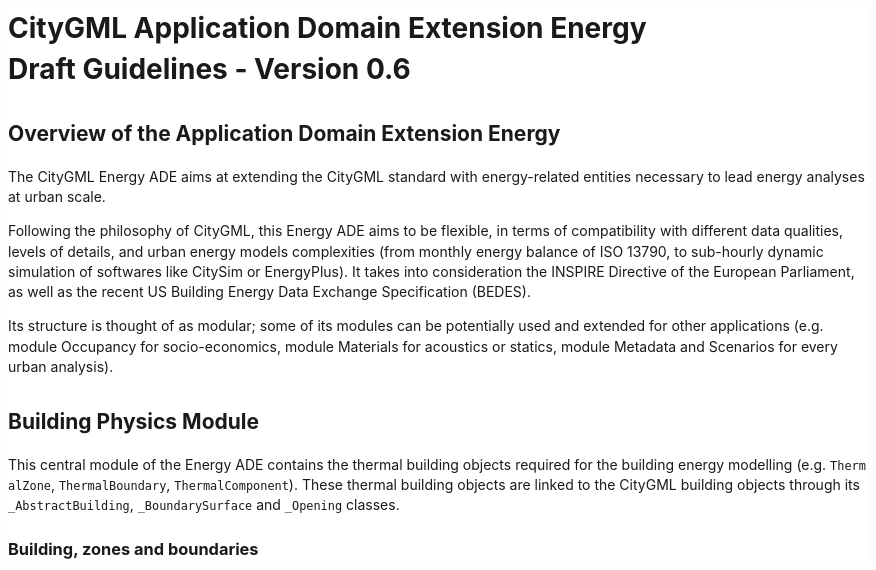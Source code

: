 CityGML Application Domain Extension Energy<br/>Draft Guidelines - Version 0.6 
===============================================================================


Overview of the Application Domain Extension Energy
---------------------------------------------------

The CityGML Energy ADE aims at extending the CityGML standard with energy-related entities necessary to lead energy analyses at urban scale.

Following the philosophy of CityGML, this Energy ADE aims to be flexible, in terms of compatibility with different data qualities, levels of details, and urban energy models complexities (from monthly energy balance of ISO 13790, to sub-hourly dynamic simulation of softwares like CitySim or EnergyPlus). It takes into consideration the INSPIRE Directive of the European Parliament, as well as the recent US Building Energy Data Exchange Specification (BEDES).

Its structure is thought of as modular; some of its modules can be potentially used and extended for other applications (e.g. module Occupancy for socio-economics, module Materials for acoustics or statics, module Metadata and Scenarios for every urban analysis).


Building Physics Module
-----------------------

This central module of the Energy ADE contains the thermal building objects required for the building energy modelling (e.g. `ThermalZone`, `ThermalBoundary`, `ThermalComponent`). These thermal building objects are linked to the CityGML building objects through its `_AbstractBuilding`, `_BoundarySurface` and `_Opening` classes.


<h3>Building, zones and boundaries</h3>

